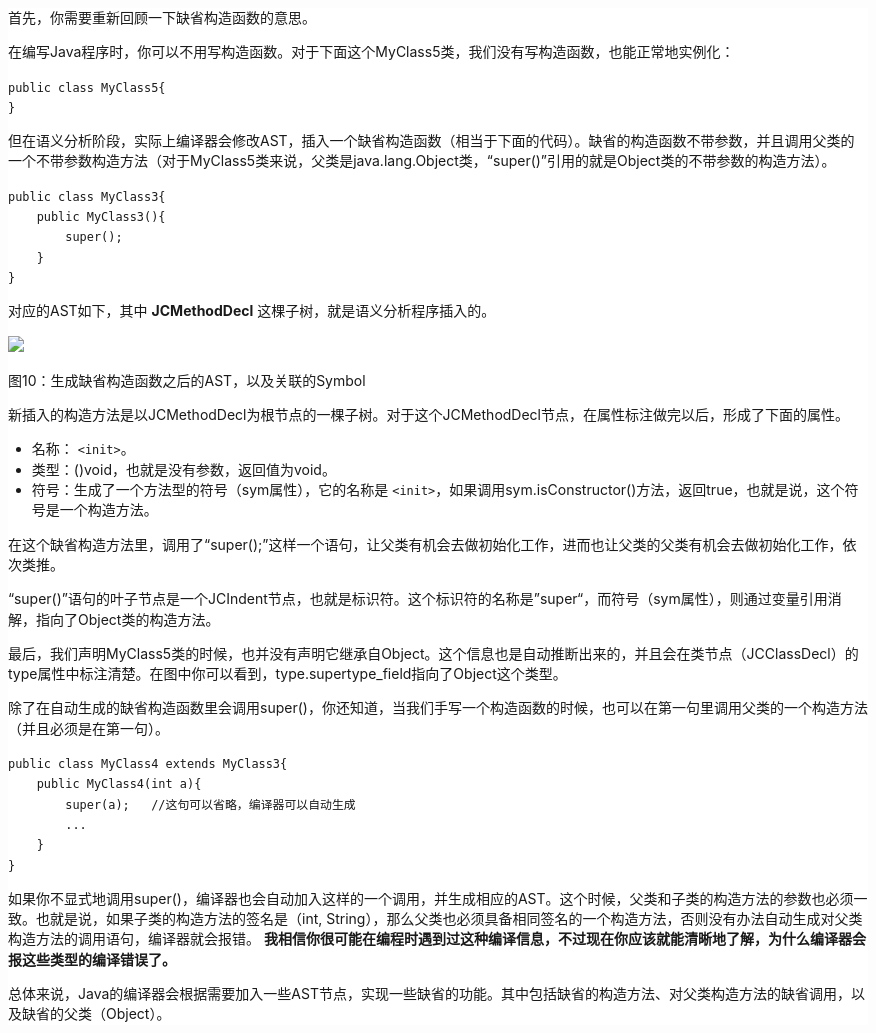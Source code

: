 首先，你需要重新回顾一下缺省构造函数的意思。

在编写Java程序时，你可以不用写构造函数。对于下面这个MyClass5类，我们没有写构造函数，也能正常地实例化：

```
public class MyClass5{
}

```

但在语义分析阶段，实际上编译器会修改AST，插入一个缺省构造函数（相当于下面的代码）。缺省的构造函数不带参数，并且调用父类的一个不带参数构造方法（对于MyClass5类来说，父类是java.lang.Object类，“super()”引用的就是Object类的不带参数的构造方法）。

```
public class MyClass3{
    public MyClass3(){
        super();
    }
}

```

对应的AST如下，其中 **JCMethodDecl** 这棵子树，就是语义分析程序插入的。

![](https://static001.geekbang.org/resource/image/f6/81/f64c5134193e489023d694b747216281.jpg?wh=2284*1754)

图10：生成缺省构造函数之后的AST，以及关联的Symbol

新插入的构造方法是以JCMethodDecl为根节点的一棵子树。对于这个JCMethodDecl节点，在属性标注做完以后，形成了下面的属性。

- 名称： `<init>`。
- 类型：()void，也就是没有参数，返回值为void。
- 符号：生成了一个方法型的符号（sym属性），它的名称是 `<init>`，如果调用sym.isConstructor()方法，返回true，也就是说，这个符号是一个构造方法。

在这个缺省构造方法里，调用了“super();”这样一个语句，让父类有机会去做初始化工作，进而也让父类的父类有机会去做初始化工作，依次类推。

“super()”语句的叶子节点是一个JCIndent节点，也就是标识符。这个标识符的名称是”super“，而符号（sym属性），则通过变量引用消解，指向了Object类的构造方法。

最后，我们声明MyClass5类的时候，也并没有声明它继承自Object。这个信息也是自动推断出来的，并且会在类节点（JCClassDecl）的type属性中标注清楚。在图中你可以看到，type.supertype\_field指向了Object这个类型。

除了在自动生成的缺省构造函数里会调用super()，你还知道，当我们手写一个构造函数的时候，也可以在第一句里调用父类的一个构造方法（并且必须是在第一句）。

```
public class MyClass4 extends MyClass3{
    public MyClass4(int a){
        super(a);   //这句可以省略，编译器可以自动生成
        ...
    }
}

```

如果你不显式地调用super()，编译器也会自动加入这样的一个调用，并生成相应的AST。这个时候，父类和子类的构造方法的参数也必须一致。也就是说，如果子类的构造方法的签名是（int, String），那么父类也必须具备相同签名的一个构造方法，否则没有办法自动生成对父类构造方法的调用语句，编译器就会报错。 **我相信你很可能在编程时遇到过这种编译信息，不过现在你应该就能清晰地了解，为什么编译器会报这些类型的编译错误了。**

总体来说，Java的编译器会根据需要加入一些AST节点，实现一些缺省的功能。其中包括缺省的构造方法、对父类构造方法的缺省调用，以及缺省的父类（Object）。